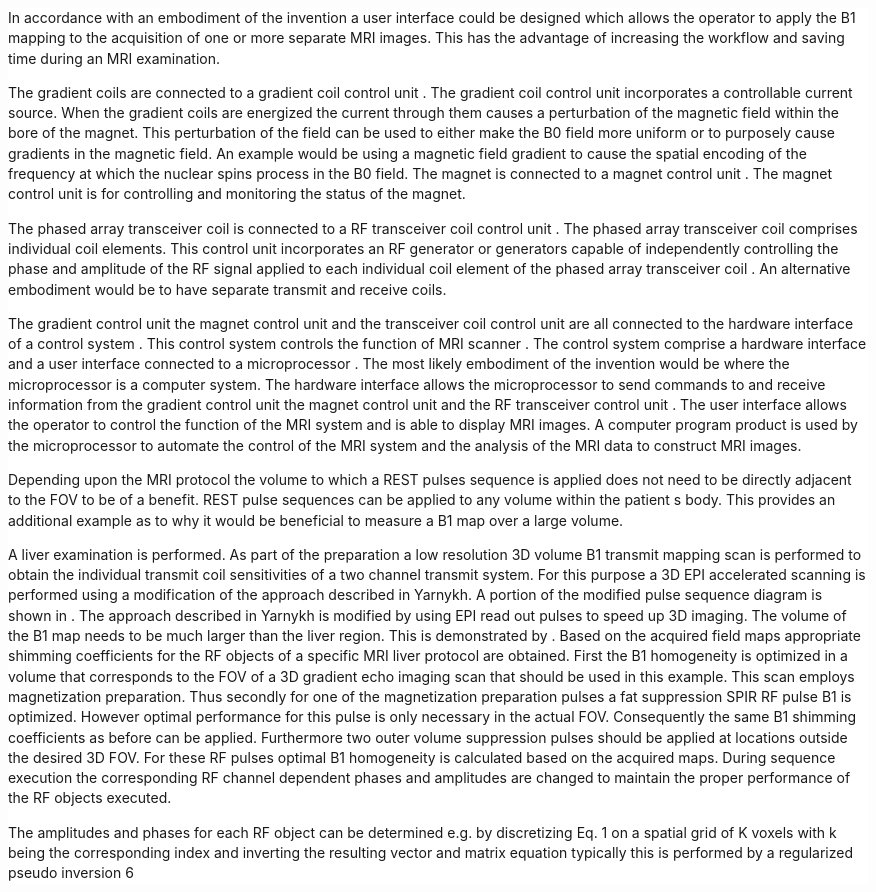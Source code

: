 In accordance with an embodiment of the invention a user interface could be designed which allows the operator to apply the B1 mapping to the acquisition of one or more separate MRI images. This has the advantage of increasing the workflow and saving time during an MRI examination.

The gradient coils are connected to a gradient coil control unit . The gradient coil control unit incorporates a controllable current source. When the gradient coils are energized the current through them causes a perturbation of the magnetic field within the bore of the magnet. This perturbation of the field can be used to either make the B0 field more uniform or to purposely cause gradients in the magnetic field. An example would be using a magnetic field gradient to cause the spatial encoding of the frequency at which the nuclear spins process in the B0 field. The magnet is connected to a magnet control unit . The magnet control unit is for controlling and monitoring the status of the magnet.

The phased array transceiver coil is connected to a RF transceiver coil control unit . The phased array transceiver coil comprises individual coil elements. This control unit incorporates an RF generator or generators capable of independently controlling the phase and amplitude of the RF signal applied to each individual coil element of the phased array transceiver coil . An alternative embodiment would be to have separate transmit and receive coils.

The gradient control unit the magnet control unit and the transceiver coil control unit are all connected to the hardware interface of a control system . This control system controls the function of MRI scanner . The control system comprise a hardware interface and a user interface connected to a microprocessor . The most likely embodiment of the invention would be where the microprocessor is a computer system. The hardware interface allows the microprocessor to send commands to and receive information from the gradient control unit the magnet control unit and the RF transceiver control unit . The user interface allows the operator to control the function of the MRI system and is able to display MRI images. A computer program product is used by the microprocessor to automate the control of the MRI system and the analysis of the MRI data to construct MRI images.

Depending upon the MRI protocol the volume to which a REST pulses sequence is applied does not need to be directly adjacent to the FOV to be of a benefit. REST pulse sequences can be applied to any volume within the patient s body. This provides an additional example as to why it would be beneficial to measure a B1 map over a large volume.

A liver examination is performed. As part of the preparation a low resolution 3D volume B1 transmit mapping scan is performed to obtain the individual transmit coil sensitivities of a two channel transmit system. For this purpose a 3D EPI accelerated scanning is performed using a modification of the approach described in Yarnykh. A portion of the modified pulse sequence diagram is shown in . The approach described in Yarnykh is modified by using EPI read out pulses to speed up 3D imaging. The volume of the B1 map needs to be much larger than the liver region. This is demonstrated by . Based on the acquired field maps appropriate shimming coefficients for the RF objects of a specific MRI liver protocol are obtained. First the B1 homogeneity is optimized in a volume that corresponds to the FOV of a 3D gradient echo imaging scan that should be used in this example. This scan employs magnetization preparation. Thus secondly for one of the magnetization preparation pulses a fat suppression SPIR RF pulse B1 is optimized. However optimal performance for this pulse is only necessary in the actual FOV. Consequently the same B1 shimming coefficients as before can be applied. Furthermore two outer volume suppression pulses should be applied at locations outside the desired 3D FOV. For these RF pulses optimal B1 homogeneity is calculated based on the acquired maps. During sequence execution the corresponding RF channel dependent phases and amplitudes are changed to maintain the proper performance of the RF objects executed.

The amplitudes and phases for each RF object can be determined e.g. by discretizing Eq. 1 on a spatial grid of K voxels with k being the corresponding index and inverting the resulting vector and matrix equation typically this is performed by a regularized pseudo inversion 6 
